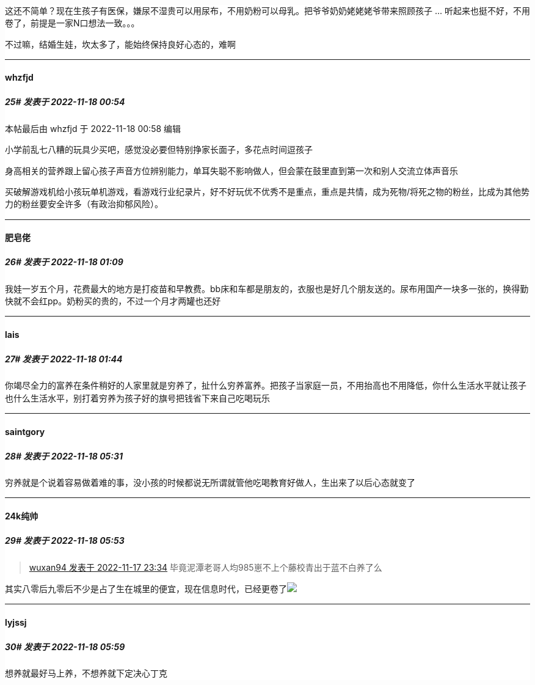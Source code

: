 这还不简单？现在生孩子有医保，嫌尿不湿贵可以用尿布，不用奶粉可以母乳。把爷爷奶奶姥姥姥爷带来照顾孩子 ...</blockquote>
听起来也挺不好，不用卷了，前提是一家N口想法一致。。。

不过嘛，结婚生娃，坎太多了，能始终保持良好心态的，难啊

*****

####  whzfjd  
##### 25#       发表于 2022-11-18 00:54

 本帖最后由 whzfjd 于 2022-11-18 00:58 编辑 

小学前乱七八糟的玩具少买吧，感觉没必要但特别挣家长面子，多花点时间逗孩子

身高相关的营养跟上留心孩子声音方位辨别能力，单耳失聪不影响做人，但会蒙在鼓里直到第一次和别人交流立体声音乐

买破解游戏机给小孩玩单机游戏，看游戏行业纪录片，好不好玩优不优秀不是重点，重点是共情，成为死物/将死之物的粉丝，比成为其他势力的粉丝要安全许多（有政治抑郁风险）。

*****

####  肥皂佬  
##### 26#       发表于 2022-11-18 01:09

我娃一岁五个月，花费最大的地方是打疫苗和早教费。bb床和车都是朋友的，衣服也是好几个朋友送的。尿布用国产一块多一张的，换得勤快就不会红pp。奶粉买的贵的，不过一个月才两罐也还好

*****

####  lais  
##### 27#       发表于 2022-11-18 01:44

你竭尽全力的富养在条件稍好的人家里就是穷养了，扯什么穷养富养。把孩子当家庭一员，不用抬高也不用降低，你什么生活水平就让孩子也什么生活水平，别打着穷养为孩子好的旗号把钱省下来自己吃喝玩乐

*****

####  saintgory  
##### 28#       发表于 2022-11-18 05:31

穷养就是个说着容易做着难的事，没小孩的时候都说无所谓就管他吃喝教育好做人，生出来了以后心态就变了

*****

####  24k纯帅  
##### 29#       发表于 2022-11-18 05:53

<blockquote><a href="httphttps://bbs.saraba1st.com/2b/forum.php?mod=redirect&amp;goto=findpost&amp;pid=58481072&amp;ptid=2105585" target="_blank">wuxan94 发表于 2022-11-17 23:34</a>
毕竟泥潭老哥人均985崽不上个藤校青出于蓝不白养了么</blockquote>
其实八零后九零后不少是占了生在城里的便宜，现在信息时代，已经更卷了<img src="https://static.saraba1st.com/image/smiley/face2017/013.png" referrerpolicy="no-referrer">

*****

####  lyjssj  
##### 30#       发表于 2022-11-18 05:59

想养就最好马上养，不想养就下定决心丁克

